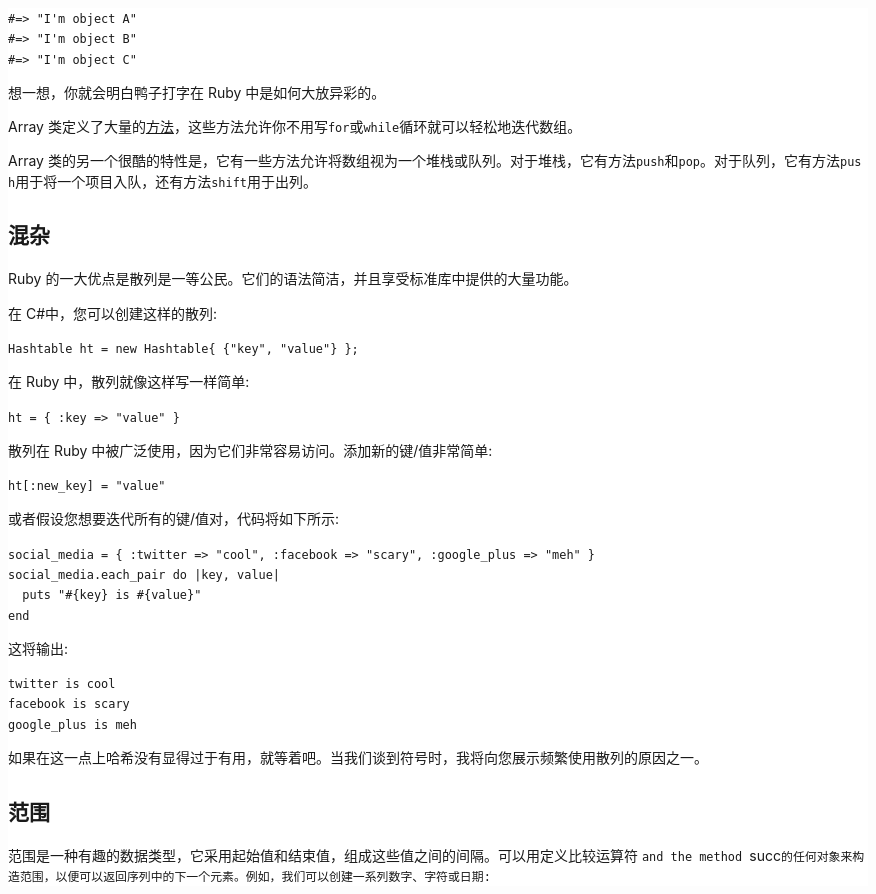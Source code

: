 ```
#=> "I'm object A"
#=> "I'm object B"
#=> "I'm object C"
```

想一想，你就会明白鸭子打字在 Ruby 中是如何大放异彩的。

Array 类定义了大量的[方法](http://www.ruby-doc.org/core-1.9.3/Array.html)，这些方法允许你不用写`for`或`while`循环就可以轻松地迭代数组。

Array 类的另一个很酷的特性是，它有一些方法允许将数组视为一个堆栈或队列。对于堆栈，它有方法`push`和`pop`。对于队列，它有方法`push`用于将一个项目入队，还有方法`shift`用于出列。

## 混杂

Ruby 的一大优点是散列是一等公民。它们的语法简洁，并且享受标准库中提供的大量功能。

在 C#中，您可以创建这样的散列:

```
Hashtable ht = new Hashtable{ {"key", "value"} };
```

在 Ruby 中，散列就像这样写一样简单:

```
ht = { :key => "value" }
```

散列在 Ruby 中被广泛使用，因为它们非常容易访问。添加新的键/值非常简单:

```
ht[:new_key] = "value"
```

或者假设您想要迭代所有的键/值对，代码将如下所示:

```
social_media = { :twitter => "cool", :facebook => "scary", :google_plus => "meh" }
social_media.each_pair do |key, value|
  puts "#{key} is #{value}"
end
```

这将输出:

```
twitter is cool
facebook is scary
google_plus is meh
```

如果在这一点上哈希没有显得过于有用，就等着吧。当我们谈到符号时，我将向您展示频繁使用散列的原因之一。

## 范围

范围是一种有趣的数据类型，它采用起始值和结束值，组成这些值之间的间隔。可以用定义比较运算符 `and the method `succ`的任何对象来构造范围，以便可以返回序列中的下一个元素。例如，我们可以创建一系列数字、字符或日期:`
